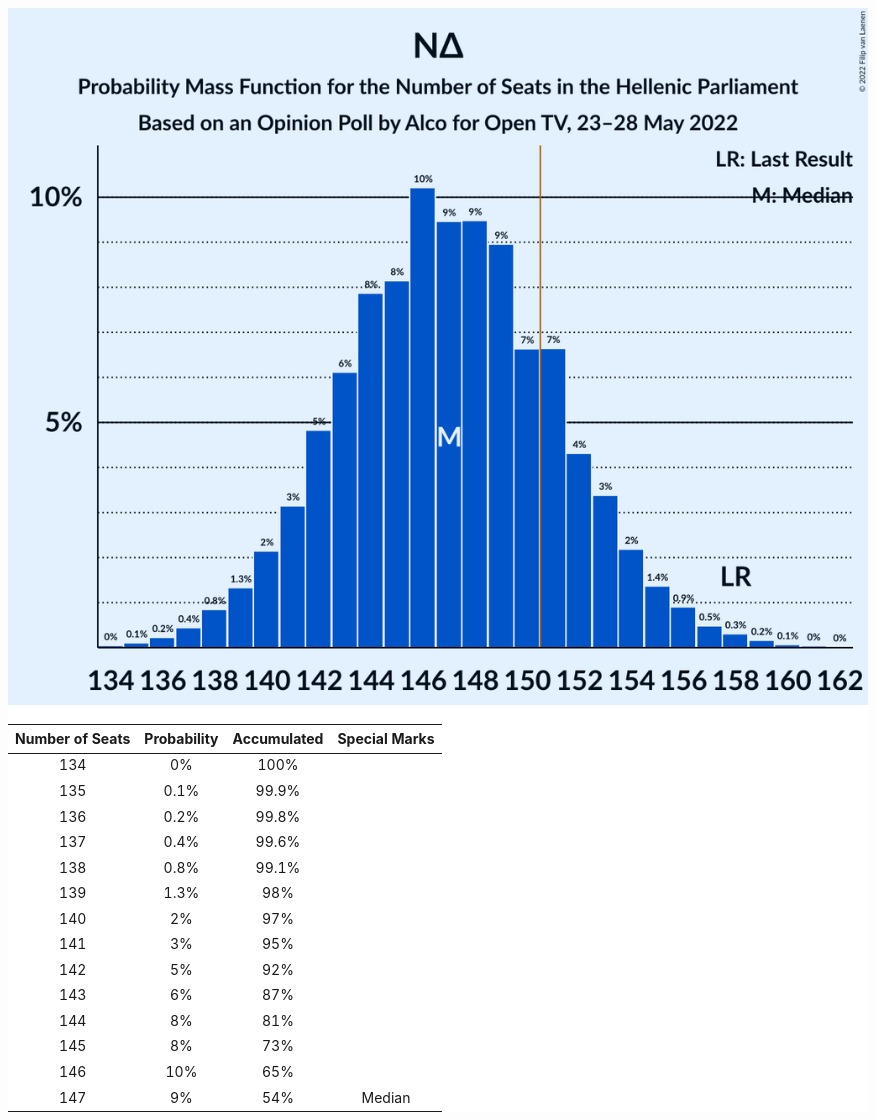 ![Graph with seats probability mass function not yet produced](2022-05-28-Alco-coalitions-seats-pmf-νδ.png "Seats Probability Mass Function")

| Number of Seats | Probability | Accumulated | Special Marks |
|:---------------:|:-----------:|:-----------:|:-------------:|
| 134 | 0% | 100% |  |
| 135 | 0.1% | 99.9% |  |
| 136 | 0.2% | 99.8% |  |
| 137 | 0.4% | 99.6% |  |
| 138 | 0.8% | 99.1% |  |
| 139 | 1.3% | 98% |  |
| 140 | 2% | 97% |  |
| 141 | 3% | 95% |  |
| 142 | 5% | 92% |  |
| 143 | 6% | 87% |  |
| 144 | 8% | 81% |  |
| 145 | 8% | 73% |  |
| 146 | 10% | 65% |  |
| 147 | 9% | 54% | Median |